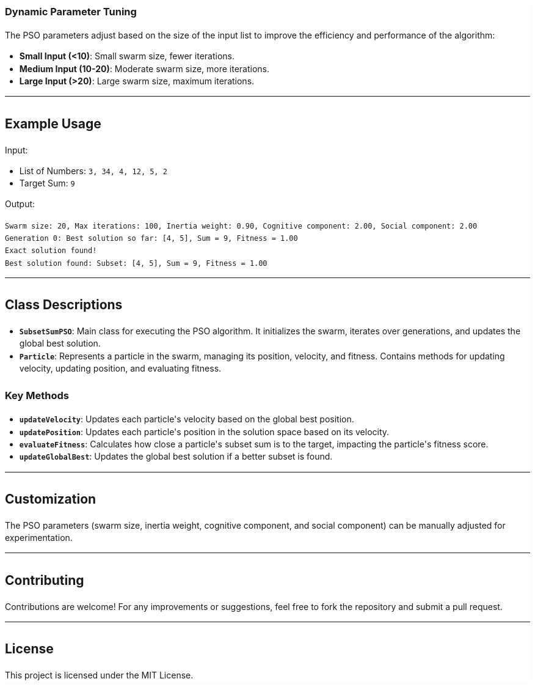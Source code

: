### Dynamic Parameter Tuning

The PSO parameters adjust based on the size of the input list to improve the efficiency and performance of the algorithm:
- **Small Input (<10)**: Small swarm size, fewer iterations.
- **Medium Input (10-20)**: Moderate swarm size, more iterations.
- **Large Input (>20)**: Large swarm size, maximum iterations.

---

## Example Usage

Input:
- List of Numbers: `3, 34, 4, 12, 5, 2`
- Target Sum: `9`

Output:
```
Swarm size: 20, Max iterations: 100, Inertia weight: 0.90, Cognitive component: 2.00, Social component: 2.00
Generation 0: Best solution so far: [4, 5], Sum = 9, Fitness = 1.00
Exact solution found!
Best solution found: Subset: [4, 5], Sum = 9, Fitness = 1.00
```

---

## Class Descriptions

- **`SubsetSumPSO`**: Main class for executing the PSO algorithm. It initializes the swarm, iterates over generations, and updates the global best solution.
- **`Particle`**: Represents a particle in the swarm, managing its position, velocity, and fitness. Contains methods for updating velocity, updating position, and evaluating fitness.

### Key Methods

- **`updateVelocity`**: Updates each particle's velocity based on the global best position.
- **`updatePosition`**: Updates each particle's position in the solution space based on its velocity.
- **`evaluateFitness`**: Calculates how close a particle's subset sum is to the target, impacting the particle's fitness score.
- **`updateGlobalBest`**: Updates the global best solution if a better subset is found.

---

## Customization

The PSO parameters (swarm size, inertia weight, cognitive component, and social component) can be manually adjusted for experimentation.

---

## Contributing

Contributions are welcome! For any improvements or suggestions, feel free to fork the repository and submit a pull request.

---

## License

This project is licensed under the MIT License.

